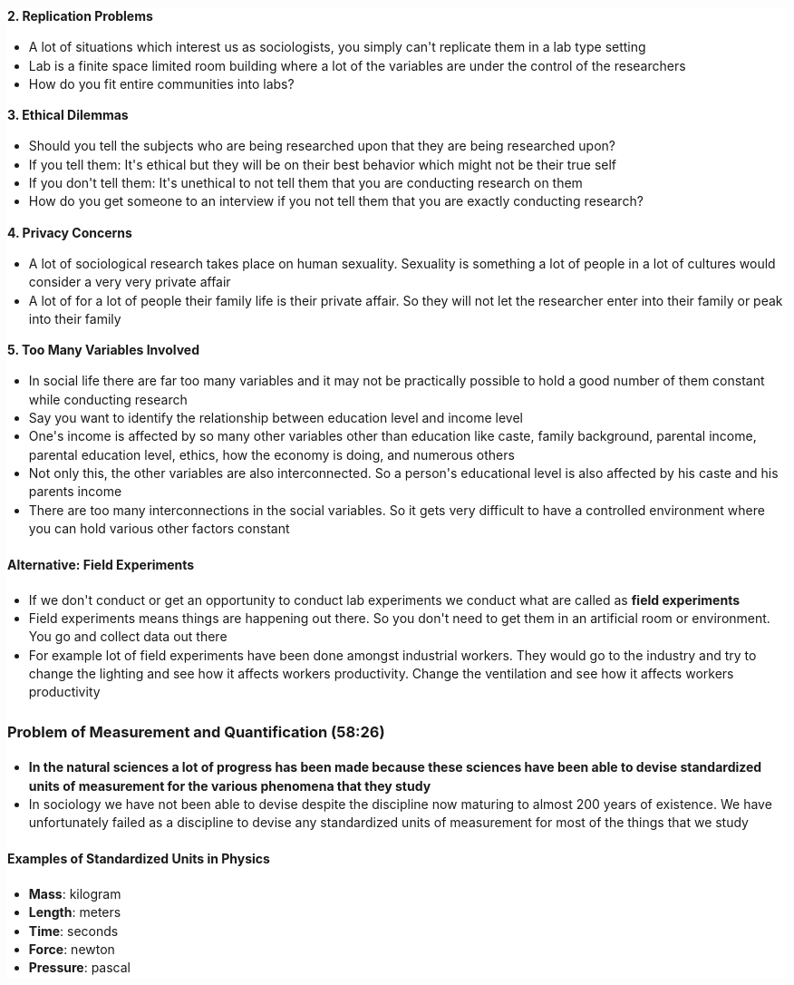 **2. Replication Problems**
- A lot of situations which interest us as sociologists, you simply can't replicate them in a lab type setting
- Lab is a finite space limited room building where a lot of the variables are under the control of the researchers
- How do you fit entire communities into labs?

**3. Ethical Dilemmas**
- Should you tell the subjects who are being researched upon that they are being researched upon?
- If you tell them: It's ethical but they will be on their best behavior which might not be their true self
- If you don't tell them: It's unethical to not tell them that you are conducting research on them
- How do you get someone to an interview if you not tell them that you are exactly conducting research?

**4. Privacy Concerns**
- A lot of sociological research takes place on human sexuality. Sexuality is something a lot of people in a lot of cultures would consider a very very private affair
- A lot of for a lot of people their family life is their private affair. So they will not let the researcher enter into their family or peak into their family

**5. Too Many Variables Involved**
- In social life there are far too many variables and it may not be practically possible to hold a good number of them constant while conducting research
- Say you want to identify the relationship between education level and income level
- One's income is affected by so many other variables other than education like caste, family background, parental income, parental education level, ethics, how the economy is doing, and numerous others
- Not only this, the other variables are also interconnected. So a person's educational level is also affected by his caste and his parents income
- There are too many interconnections in the social variables. So it gets very difficult to have a controlled environment where you can hold various other factors constant

#### Alternative: Field Experiments

- If we don't conduct or get an opportunity to conduct lab experiments we conduct what are called as **field experiments**
- Field experiments means things are happening out there. So you don't need to get them in an artificial room or environment. You go and collect data out there
- For example lot of field experiments have been done amongst industrial workers. They would go to the industry and try to change the lighting and see how it affects workers productivity. Change the ventilation and see how it affects workers productivity

### Problem of Measurement and Quantification (58:26)

- **In the natural sciences a lot of progress has been made because these sciences have been able to devise standardized units of measurement for the various phenomena that they study**
- In sociology we have not been able to devise despite the discipline now maturing to almost 200 years of existence. We have unfortunately failed as a discipline to devise any standardized units of measurement for most of the things that we study

#### Examples of Standardized Units in Physics
- **Mass**: kilogram
- **Length**: meters  
- **Time**: seconds
- **Force**: newton
- **Pressure**: pascal
